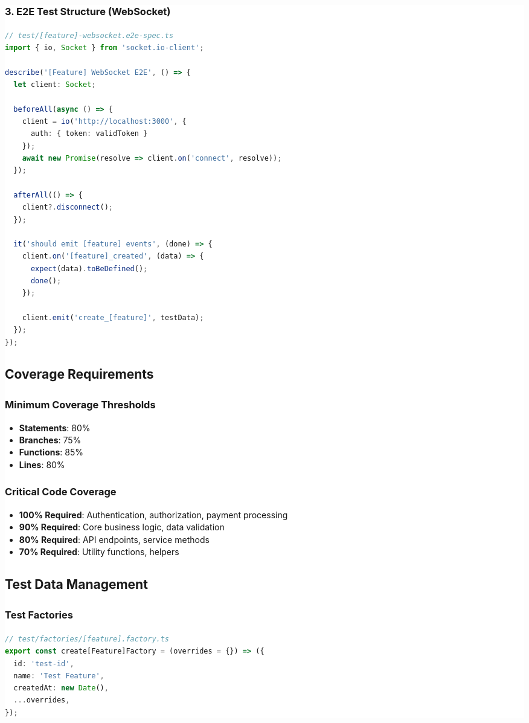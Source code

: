 ### 3. E2E Test Structure (WebSocket)
```typescript
// test/[feature]-websocket.e2e-spec.ts
import { io, Socket } from 'socket.io-client';

describe('[Feature] WebSocket E2E', () => {
  let client: Socket;

  beforeAll(async () => {
    client = io('http://localhost:3000', {
      auth: { token: validToken }
    });
    await new Promise(resolve => client.on('connect', resolve));
  });

  afterAll(() => {
    client?.disconnect();
  });

  it('should emit [feature] events', (done) => {
    client.on('[feature]_created', (data) => {
      expect(data).toBeDefined();
      done();
    });

    client.emit('create_[feature]', testData);
  });
});
```

## Coverage Requirements

### Minimum Coverage Thresholds
- **Statements**: 80%
- **Branches**: 75%
- **Functions**: 85%
- **Lines**: 80%

### Critical Code Coverage
- **100% Required**: Authentication, authorization, payment processing
- **90% Required**: Core business logic, data validation  
- **80% Required**: API endpoints, service methods
- **70% Required**: Utility functions, helpers

## Test Data Management

### Test Factories
```typescript
// test/factories/[feature].factory.ts
export const create[Feature]Factory = (overrides = {}) => ({
  id: 'test-id',
  name: 'Test Feature',
  createdAt: new Date(),
  ...overrides,
});
```
